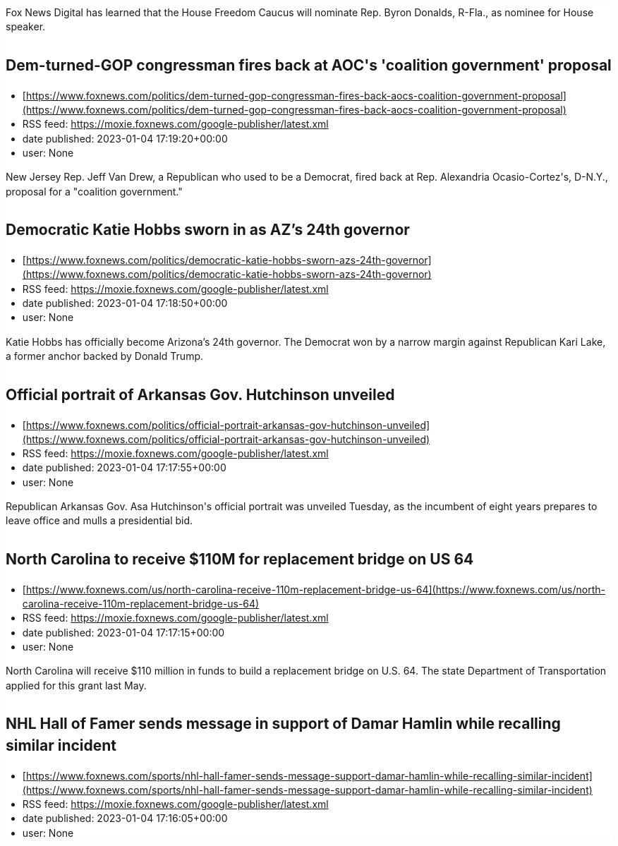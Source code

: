 Fox News Digital has learned that the House Freedom Caucus will nominate Rep. Byron Donalds, R-Fla., as nominee for House speaker.

## Dem-turned-GOP congressman fires back at AOC's 'coalition government' proposal
 - [https://www.foxnews.com/politics/dem-turned-gop-congressman-fires-back-aocs-coalition-government-proposal](https://www.foxnews.com/politics/dem-turned-gop-congressman-fires-back-aocs-coalition-government-proposal)
 - RSS feed: https://moxie.foxnews.com/google-publisher/latest.xml
 - date published: 2023-01-04 17:19:20+00:00
 - user: None

New Jersey Rep. Jeff Van Drew, a Republican who used to be a Democrat, fired back at Rep. Alexandria Ocasio-Cortez's, D-N.Y., proposal for a "coalition government."

## Democratic Katie Hobbs sworn in as AZ’s 24th governor
 - [https://www.foxnews.com/politics/democratic-katie-hobbs-sworn-azs-24th-governor](https://www.foxnews.com/politics/democratic-katie-hobbs-sworn-azs-24th-governor)
 - RSS feed: https://moxie.foxnews.com/google-publisher/latest.xml
 - date published: 2023-01-04 17:18:50+00:00
 - user: None

Katie Hobbs has officially become Arizona’s 24th governor. The Democrat won by a narrow margin against Republican Kari Lake, a former anchor backed by Donald Trump.

## Official portrait of Arkansas Gov. Hutchinson unveiled
 - [https://www.foxnews.com/politics/official-portrait-arkansas-gov-hutchinson-unveiled](https://www.foxnews.com/politics/official-portrait-arkansas-gov-hutchinson-unveiled)
 - RSS feed: https://moxie.foxnews.com/google-publisher/latest.xml
 - date published: 2023-01-04 17:17:55+00:00
 - user: None

Republican Arkansas Gov. Asa Hutchinson's official portrait was unveiled Tuesday, as the incumbent of eight years prepares to leave office and mulls a presidential bid.

## North Carolina to receive $110M for replacement bridge on US 64
 - [https://www.foxnews.com/us/north-carolina-receive-110m-replacement-bridge-us-64](https://www.foxnews.com/us/north-carolina-receive-110m-replacement-bridge-us-64)
 - RSS feed: https://moxie.foxnews.com/google-publisher/latest.xml
 - date published: 2023-01-04 17:17:15+00:00
 - user: None

North Carolina will receive $110 million in funds to build a replacement bridge on U.S. 64. The state Department of Transportation applied for this grant last May.

## NHL Hall of Famer sends message in support of Damar Hamlin while recalling similar incident
 - [https://www.foxnews.com/sports/nhl-hall-famer-sends-message-support-damar-hamlin-while-recalling-similar-incident](https://www.foxnews.com/sports/nhl-hall-famer-sends-message-support-damar-hamlin-while-recalling-similar-incident)
 - RSS feed: https://moxie.foxnews.com/google-publisher/latest.xml
 - date published: 2023-01-04 17:16:05+00:00
 - user: None
